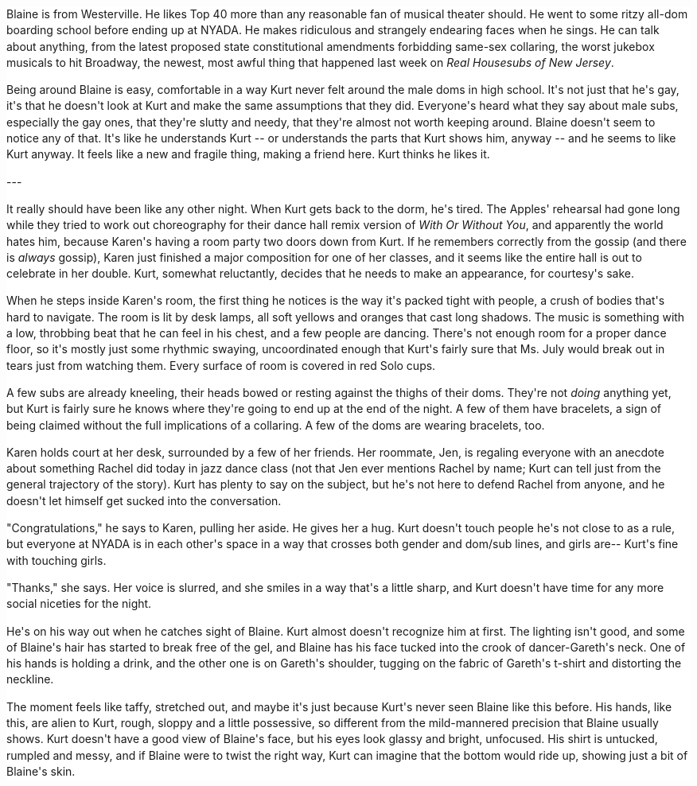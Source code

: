 Blaine is from Westerville. He likes Top 40 more than any reasonable fan of musical theater should. He went to some ritzy all\-dom boarding school before ending up at NYADA. He makes ridiculous and strangely endearing faces when he sings. He can talk about anything, from the latest proposed state constitutional amendments forbidding same\-sex collaring, the worst jukebox musicals to hit Broadway, the newest, most awful thing that happened last week on *Real Housesubs of New Jersey*.

Being around Blaine is easy, comfortable in a way Kurt never felt around the male doms in high school. It's not just that he's gay, it's that he doesn't look at Kurt and make the same assumptions that they did. Everyone's heard what they say about male subs, especially the gay ones, that they're slutty and needy, that they're almost not worth keeping around. Blaine doesn't seem to notice any of that. It's like he understands Kurt \-\- or understands the parts that Kurt shows him, anyway \-\- and he seems to like Kurt anyway. It feels like a new and fragile thing, making a friend here. Kurt thinks he likes it.

\-\-\-

It really should have been like any other night. When Kurt gets back to the dorm, he's tired. The Apples' rehearsal had gone long while they tried to work out choreography for their dance hall remix version of *With Or Without You*, and apparently the world hates him, because Karen's having a room party two doors down from Kurt. If he remembers correctly from the gossip (and there is *always* gossip), Karen just finished a major composition for one of her classes, and it seems like the entire hall is out to celebrate in her double. Kurt, somewhat reluctantly, decides that he needs to make an appearance, for courtesy's sake.

When he steps inside Karen's room, the first thing he notices is the way it's packed tight with people, a crush of bodies that's hard to navigate. The room is lit by desk lamps, all soft yellows and oranges that cast long shadows. The music is something with a low, throbbing beat that he can feel in his chest, and a few people are dancing. There's not enough room for a proper dance floor, so it's mostly just some rhythmic swaying, uncoordinated enough that Kurt's fairly sure that Ms. July would break out in tears just from watching them. Every surface of room is covered in red Solo cups. 

A few subs are already kneeling, their heads bowed or resting against the thighs of their doms. They're not *doing* anything yet, but Kurt is fairly sure he knows where they're going to end up at the end of the night. A few of them have bracelets, a sign of being claimed without the full implications of a collaring. A few of the doms are wearing bracelets, too.

Karen holds court at her desk, surrounded by a few of her friends. Her roommate, Jen, is regaling everyone with an anecdote about something Rachel did today in jazz dance class (not that Jen ever mentions Rachel by name; Kurt can tell just from the general trajectory of the story). Kurt has plenty to say on the subject, but he's not here to defend Rachel from anyone, and he doesn't let himself get sucked into the conversation.

"Congratulations," he says to Karen, pulling her aside. He gives her a hug. Kurt doesn't touch people he's not close to as a rule, but everyone at NYADA is in each other's space in a way that crosses both gender and dom/sub lines, and girls are\-\- Kurt's fine with touching girls.

"Thanks," she says. Her voice is slurred, and she smiles in a way that's a little sharp, and Kurt doesn't have time for any more social niceties for the night.

He's on his way out when he catches sight of Blaine. Kurt almost doesn't recognize him at first. The lighting isn't good, and some of Blaine's hair has started to break free of the gel, and Blaine has his face tucked into the crook of dancer\-Gareth's neck. One of his hands is holding a drink, and the other one is on Gareth's shoulder, tugging on the fabric of Gareth's t\-shirt and distorting the neckline.

The moment feels like taffy, stretched out, and maybe it's just because Kurt's never seen Blaine like this before. His hands, like this, are alien to Kurt, rough, sloppy and a little possessive, so different from the mild\-mannered precision that Blaine usually shows. Kurt doesn't have a good view of Blaine's face, but his eyes look glassy and bright, unfocused. His shirt is untucked, rumpled and messy, and if Blaine were to twist the right way, Kurt can imagine that the bottom would ride up, showing just a bit of Blaine's skin.
